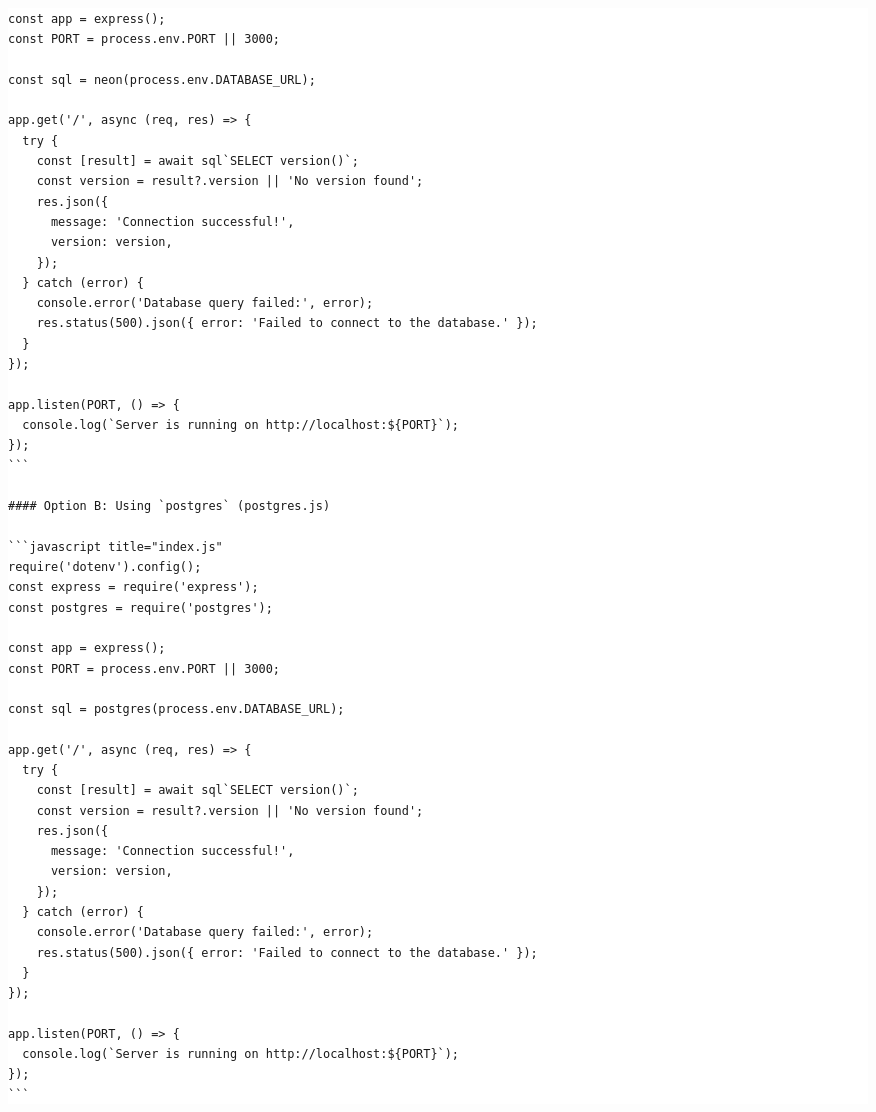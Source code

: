     const app = express();
    const PORT = process.env.PORT || 3000;

    const sql = neon(process.env.DATABASE_URL);

    app.get('/', async (req, res) => {
      try {
        const [result] = await sql`SELECT version()`;
        const version = result?.version || 'No version found';
        res.json({
          message: 'Connection successful!',
          version: version,
        });
      } catch (error) {
        console.error('Database query failed:', error);
        res.status(500).json({ error: 'Failed to connect to the database.' });
      }
    });

    app.listen(PORT, () => {
      console.log(`Server is running on http://localhost:${PORT}`);
    });
    ```

    #### Option B: Using `postgres` (postgres.js)

    ```javascript title="index.js"
    require('dotenv').config();
    const express = require('express');
    const postgres = require('postgres');

    const app = express();
    const PORT = process.env.PORT || 3000;

    const sql = postgres(process.env.DATABASE_URL);

    app.get('/', async (req, res) => {
      try {
        const [result] = await sql`SELECT version()`;
        const version = result?.version || 'No version found';
        res.json({
          message: 'Connection successful!',
          version: version,
        });
      } catch (error) {
        console.error('Database query failed:', error);
        res.status(500).json({ error: 'Failed to connect to the database.' });
      }
    });

    app.listen(PORT, () => {
      console.log(`Server is running on http://localhost:${PORT}`);
    });
    ```

